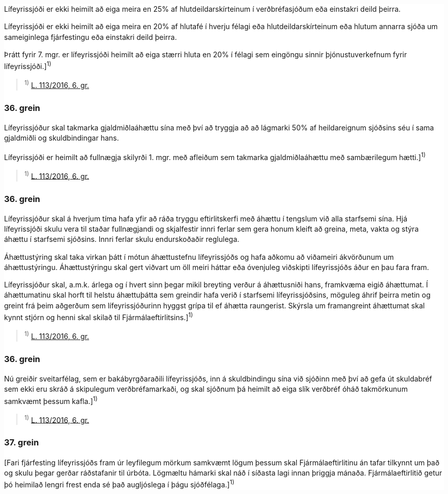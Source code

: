 Lífeyrissjóði er ekki heimilt að eiga meira en 25% af hlutdeildarskírteinum í verðbréfasjóðum eða einstakri deild þeirra.

Lífeyrissjóði er ekki heimilt að eiga meira en 20% af hlutafé í hverju félagi eða hlutdeildarskírteinum eða hlutum annarra sjóða um sameiginlega fjárfestingu eða einstakri deild þeirra.

Þrátt fyrir 7. mgr. er lífeyrissjóði heimilt að eiga stærri hluta en 20% í félagi sem eingöngu sinnir þjónustuverkefnum fyrir lífeyrissjóði.]<sup>1)</sup> 

> <sup>1)</sup> [L. 113/2016, 6. gr.](https://althingi.is/altext/stjt/2016.113.html)

### 36. grein



Lífeyrissjóður skal takmarka gjaldmiðlaáhættu sína með því að tryggja að að lágmarki 50% af heildareignum sjóðsins séu í sama gjaldmiðli og skuldbindingar hans.

Lífeyrissjóði er heimilt að fullnægja skilyrði 1. mgr. með afleiðum sem takmarka gjaldmiðlaáhættu með sambærilegum hætti.]<sup>1)</sup> 

> <sup>1)</sup> [L. 113/2016, 6. gr.](https://althingi.is/altext/stjt/2016.113.html)

### 36. grein



Lífeyrissjóður skal á hverjum tíma hafa yfir að ráða tryggu eftirlitskerfi með áhættu í tengslum við alla starfsemi sína. Hjá lífeyrissjóði skulu vera til staðar fullnægjandi og skjalfestir innri ferlar sem gera honum kleift að greina, meta, vakta og stýra áhættu í starfsemi sjóðsins. Innri ferlar skulu endurskoðaðir reglulega.

Áhættustýring skal taka virkan þátt í mótun áhættustefnu lífeyrissjóðs og hafa aðkomu að viðameiri ákvörðunum um áhættustýringu. Áhættustýringu skal gert viðvart um öll meiri háttar eða óvenjuleg viðskipti lífeyrissjóðs áður en þau fara fram.

Lífeyrissjóður skal, a.m.k. árlega og í hvert sinn þegar mikil breyting verður á áhættusniði hans, framkvæma eigið áhættumat. Í áhættumatinu skal horft til helstu áhættuþátta sem greindir hafa verið í starfsemi lífeyrissjóðsins, möguleg áhrif þeirra metin og greint frá þeim aðgerðum sem lífeyrissjóðurinn hyggst grípa til ef áhætta raungerist. Skýrsla um framangreint áhættumat skal kynnt stjórn og henni skal skilað til Fjármálaeftirlitsins.]<sup>1)</sup> 

> <sup>1)</sup> [L. 113/2016, 6. gr.](https://althingi.is/altext/stjt/2016.113.html)

### 36. grein



Nú greiðir sveitarfélag, sem er bakábyrgðaraðili lífeyrissjóðs, inn á skuldbindingu sína við sjóðinn með því að gefa út skuldabréf sem ekki eru skráð á skipulegum verðbréfamarkaði, og skal sjóðnum þá heimilt að eiga slík verðbréf óháð takmörkunum samkvæmt þessum kafla.]<sup>1)</sup> 

> <sup>1)</sup> [L. 113/2016, 6. gr.](https://althingi.is/altext/stjt/2016.113.html)

### 37. grein

[Fari fjárfesting lífeyrissjóðs fram úr leyfilegum mörkum samkvæmt lögum þessum skal Fjármálaeftirlitinu án tafar tilkynnt um það og skulu þegar gerðar ráðstafanir til úrbóta. Lögmæltu hámarki skal náð í síðasta lagi innan þriggja mánaða. Fjármálaeftirlitið getur þó heimilað lengri frest enda sé það augljóslega í þágu sjóðfélaga.]<sup>1)</sup> 
